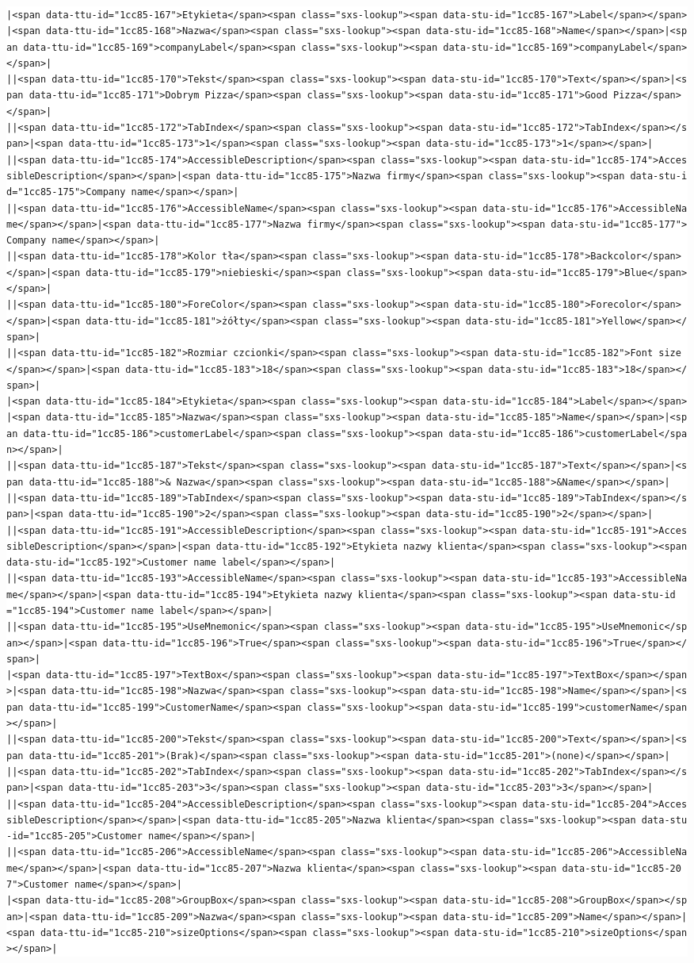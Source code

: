     |<span data-ttu-id="1cc85-167">Etykieta</span><span class="sxs-lookup"><span data-stu-id="1cc85-167">Label</span></span>|<span data-ttu-id="1cc85-168">Nazwa</span><span class="sxs-lookup"><span data-stu-id="1cc85-168">Name</span></span>|<span data-ttu-id="1cc85-169">companyLabel</span><span class="sxs-lookup"><span data-stu-id="1cc85-169">companyLabel</span></span>|  
    ||<span data-ttu-id="1cc85-170">Tekst</span><span class="sxs-lookup"><span data-stu-id="1cc85-170">Text</span></span>|<span data-ttu-id="1cc85-171">Dobrym Pizza</span><span class="sxs-lookup"><span data-stu-id="1cc85-171">Good Pizza</span></span>|  
    ||<span data-ttu-id="1cc85-172">TabIndex</span><span class="sxs-lookup"><span data-stu-id="1cc85-172">TabIndex</span></span>|<span data-ttu-id="1cc85-173">1</span><span class="sxs-lookup"><span data-stu-id="1cc85-173">1</span></span>|  
    ||<span data-ttu-id="1cc85-174">AccessibleDescription</span><span class="sxs-lookup"><span data-stu-id="1cc85-174">AccessibleDescription</span></span>|<span data-ttu-id="1cc85-175">Nazwa firmy</span><span class="sxs-lookup"><span data-stu-id="1cc85-175">Company name</span></span>|  
    ||<span data-ttu-id="1cc85-176">AccessibleName</span><span class="sxs-lookup"><span data-stu-id="1cc85-176">AccessibleName</span></span>|<span data-ttu-id="1cc85-177">Nazwa firmy</span><span class="sxs-lookup"><span data-stu-id="1cc85-177">Company name</span></span>|  
    ||<span data-ttu-id="1cc85-178">Kolor tła</span><span class="sxs-lookup"><span data-stu-id="1cc85-178">Backcolor</span></span>|<span data-ttu-id="1cc85-179">niebieski</span><span class="sxs-lookup"><span data-stu-id="1cc85-179">Blue</span></span>|  
    ||<span data-ttu-id="1cc85-180">ForeColor</span><span class="sxs-lookup"><span data-stu-id="1cc85-180">Forecolor</span></span>|<span data-ttu-id="1cc85-181">żółty</span><span class="sxs-lookup"><span data-stu-id="1cc85-181">Yellow</span></span>|  
    ||<span data-ttu-id="1cc85-182">Rozmiar czcionki</span><span class="sxs-lookup"><span data-stu-id="1cc85-182">Font size</span></span>|<span data-ttu-id="1cc85-183">18</span><span class="sxs-lookup"><span data-stu-id="1cc85-183">18</span></span>|  
    |<span data-ttu-id="1cc85-184">Etykieta</span><span class="sxs-lookup"><span data-stu-id="1cc85-184">Label</span></span>|<span data-ttu-id="1cc85-185">Nazwa</span><span class="sxs-lookup"><span data-stu-id="1cc85-185">Name</span></span>|<span data-ttu-id="1cc85-186">customerLabel</span><span class="sxs-lookup"><span data-stu-id="1cc85-186">customerLabel</span></span>|  
    ||<span data-ttu-id="1cc85-187">Tekst</span><span class="sxs-lookup"><span data-stu-id="1cc85-187">Text</span></span>|<span data-ttu-id="1cc85-188">& Nazwa</span><span class="sxs-lookup"><span data-stu-id="1cc85-188">&Name</span></span>|  
    ||<span data-ttu-id="1cc85-189">TabIndex</span><span class="sxs-lookup"><span data-stu-id="1cc85-189">TabIndex</span></span>|<span data-ttu-id="1cc85-190">2</span><span class="sxs-lookup"><span data-stu-id="1cc85-190">2</span></span>|  
    ||<span data-ttu-id="1cc85-191">AccessibleDescription</span><span class="sxs-lookup"><span data-stu-id="1cc85-191">AccessibleDescription</span></span>|<span data-ttu-id="1cc85-192">Etykieta nazwy klienta</span><span class="sxs-lookup"><span data-stu-id="1cc85-192">Customer name label</span></span>|  
    ||<span data-ttu-id="1cc85-193">AccessibleName</span><span class="sxs-lookup"><span data-stu-id="1cc85-193">AccessibleName</span></span>|<span data-ttu-id="1cc85-194">Etykieta nazwy klienta</span><span class="sxs-lookup"><span data-stu-id="1cc85-194">Customer name label</span></span>|  
    ||<span data-ttu-id="1cc85-195">UseMnemonic</span><span class="sxs-lookup"><span data-stu-id="1cc85-195">UseMnemonic</span></span>|<span data-ttu-id="1cc85-196">True</span><span class="sxs-lookup"><span data-stu-id="1cc85-196">True</span></span>|  
    |<span data-ttu-id="1cc85-197">TextBox</span><span class="sxs-lookup"><span data-stu-id="1cc85-197">TextBox</span></span>|<span data-ttu-id="1cc85-198">Nazwa</span><span class="sxs-lookup"><span data-stu-id="1cc85-198">Name</span></span>|<span data-ttu-id="1cc85-199">CustomerName</span><span class="sxs-lookup"><span data-stu-id="1cc85-199">customerName</span></span>|  
    ||<span data-ttu-id="1cc85-200">Tekst</span><span class="sxs-lookup"><span data-stu-id="1cc85-200">Text</span></span>|<span data-ttu-id="1cc85-201">(Brak)</span><span class="sxs-lookup"><span data-stu-id="1cc85-201">(none)</span></span>|  
    ||<span data-ttu-id="1cc85-202">TabIndex</span><span class="sxs-lookup"><span data-stu-id="1cc85-202">TabIndex</span></span>|<span data-ttu-id="1cc85-203">3</span><span class="sxs-lookup"><span data-stu-id="1cc85-203">3</span></span>|  
    ||<span data-ttu-id="1cc85-204">AccessibleDescription</span><span class="sxs-lookup"><span data-stu-id="1cc85-204">AccessibleDescription</span></span>|<span data-ttu-id="1cc85-205">Nazwa klienta</span><span class="sxs-lookup"><span data-stu-id="1cc85-205">Customer name</span></span>|  
    ||<span data-ttu-id="1cc85-206">AccessibleName</span><span class="sxs-lookup"><span data-stu-id="1cc85-206">AccessibleName</span></span>|<span data-ttu-id="1cc85-207">Nazwa klienta</span><span class="sxs-lookup"><span data-stu-id="1cc85-207">Customer name</span></span>|  
    |<span data-ttu-id="1cc85-208">GroupBox</span><span class="sxs-lookup"><span data-stu-id="1cc85-208">GroupBox</span></span>|<span data-ttu-id="1cc85-209">Nazwa</span><span class="sxs-lookup"><span data-stu-id="1cc85-209">Name</span></span>|<span data-ttu-id="1cc85-210">sizeOptions</span><span class="sxs-lookup"><span data-stu-id="1cc85-210">sizeOptions</span></span>|  